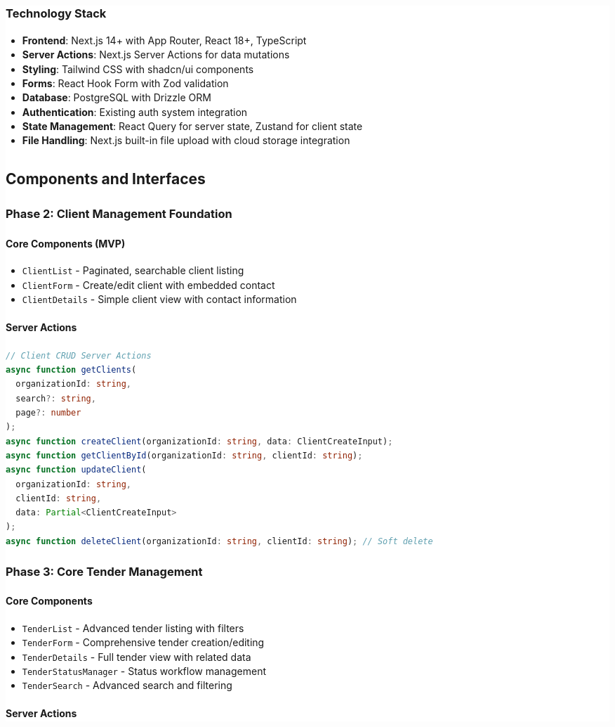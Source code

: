 ### Technology Stack

- **Frontend**: Next.js 14+ with App Router, React 18+, TypeScript
- **Server Actions**: Next.js Server Actions for data mutations
- **Styling**: Tailwind CSS with shadcn/ui components
- **Forms**: React Hook Form with Zod validation
- **Database**: PostgreSQL with Drizzle ORM
- **Authentication**: Existing auth system integration
- **State Management**: React Query for server state, Zustand for client state
- **File Handling**: Next.js built-in file upload with cloud storage integration

## Components and Interfaces

### Phase 2: Client Management Foundation

#### Core Components (MVP)

- `ClientList` - Paginated, searchable client listing
- `ClientForm` - Create/edit client with embedded contact
- `ClientDetails` - Simple client view with contact information

#### Server Actions

```typescript
// Client CRUD Server Actions
async function getClients(
  organizationId: string,
  search?: string,
  page?: number
);
async function createClient(organizationId: string, data: ClientCreateInput);
async function getClientById(organizationId: string, clientId: string);
async function updateClient(
  organizationId: string,
  clientId: string,
  data: Partial<ClientCreateInput>
);
async function deleteClient(organizationId: string, clientId: string); // Soft delete
```

### Phase 3: Core Tender Management

#### Core Components

- `TenderList` - Advanced tender listing with filters
- `TenderForm` - Comprehensive tender creation/editing
- `TenderDetails` - Full tender view with related data
- `TenderStatusManager` - Status workflow management
- `TenderSearch` - Advanced search and filtering

#### Server Actions
